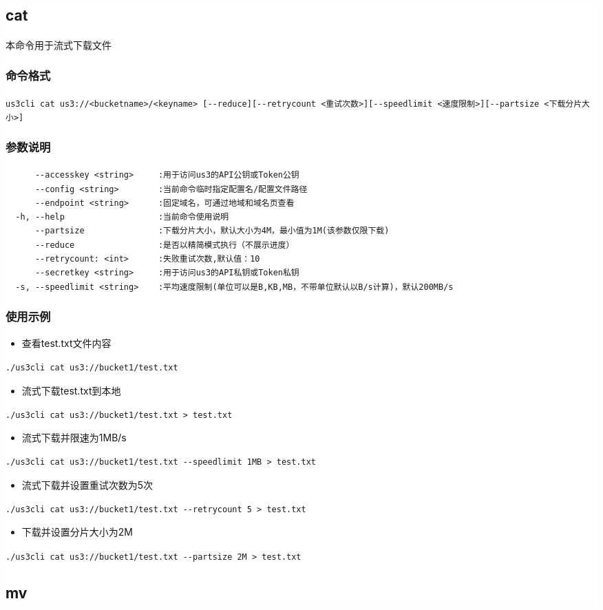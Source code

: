 ## cat

本命令用于流式下载文件

### 命令格式

```
us3cli cat us3://<bucketname>/<keyname> [--reduce][--retrycount <重试次数>][--speedlimit <速度限制>][--partsize <下载分片大小>]
```

### 参数说明

```
      --accesskey <string>     :用于访问us3的API公钥或Token公钥
      --config <string>        :当前命令临时指定配置名/配置文件路径
      --endpoint <string>      :固定域名，可通过地域和域名页查看
  -h, --help                   :当前命令使用说明
      --partsize               :下载分片大小，默认大小为4M，最小值为1M(该参数仅限下载)
      --reduce                 :是否以精简模式执行（不展示进度）
      --retrycount: <int>      :失败重试次数,默认值：10
      --secretkey <string>     :用于访问us3的API私钥或Token私钥
  -s, --speedlimit <string>    :平均速度限制(单位可以是B,KB,MB，不带单位默认以B/s计算)，默认200MB/s
```

### 使用示例

- 查看test.txt文件内容

```
./us3cli cat us3://bucket1/test.txt
```

- 流式下载test.txt到本地

```
./us3cli cat us3://bucket1/test.txt > test.txt
```

- 流式下载并限速为1MB/s

```
./us3cli cat us3://bucket1/test.txt --speedlimit 1MB > test.txt
```

- 流式下载并设置重试次数为5次

```
./us3cli cat us3://bucket1/test.txt --retrycount 5 > test.txt
```

- 下载并设置分片大小为2M

```
./us3cli cat us3://bucket1/test.txt --partsize 2M > test.txt
```

## mv
